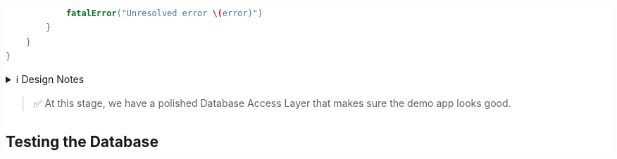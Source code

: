 ```swift
            fatalError("Unresolved error \(error)")
        }
    }
}
```

<details><summary>ℹ️ Design Notes</summary></details>

> ✅ At this stage, we have a polished Database Access Layer that makes sure the demo app looks good.

## Testing the Database

[The Database Service]: #the-database-service
[The Shared Application Database]: #the-shared-application-database
[The Database Schema]: #the-database-schema
[The Player Struct]: #the-player-struct
[Saving Players]: #saving-players
[Deleting Players]: #deleting-players
[Fetching Players]: #fetching-players
[Refreshing Players]: #refreshing-players
[Sorting Players]: #sorting-players
[Observing Players]: #observing-players
[The Initial Application State]: #the-initial-application-state
[Testing the Database]: #testing-the-database

[demo applications]: DemoApps
[UIKit demo application]: DemoApps/GRDBDemoiOS/README.md
[Combine + SwiftUI Demo Application]: DemoApps/GRDBCombineDemo/README.md
[database connection]: https://github.com/groue/GRDB.swift/blob/master/README.md#database-connections
[DatabaseQueue]: ../README.md#database-queues
[DatabasePool]: ../README.md#database-pools
[migrations]: Migrations.md
[Codable]: https://developer.apple.com/documentation/foundation/archives_and_serialization/encoding_and_decoding_custom_types
[Encodable]: https://developer.apple.com/documentation/foundation/archives_and_serialization/encoding_and_decoding_custom_types
[Decodable]: https://developer.apple.com/documentation/foundation/archives_and_serialization/encoding_and_decoding_custom_types
[record type]: ../README.md#records
[persistable record]: ../README.md#persistablerecord-protocol
[FetchableRecord]: ../README.md#fetchablerecord-protocol
[WAL mode]: https://sqlite.org/wal.html
[data protection]: ../README.md#data-protection
[Associations]: AssociationsBasics.md
[Sharing a database]: SharingADatabase.md
[database observation]: ../README.md#database-changes-observation
[SQL Interpolation]: SQLInterpolation.md
[SQL injection]: ../README.md#avoiding-sql-injection
[screenshot]: https://github.com/groue/GRDB.swift/raw/master/Documentation/DemoApps/GRDBDemoiOS/Screenshot.png
[screen]: https://github.com/groue/GRDB.swift/raw/master/Documentation/DemoApps/GRDBDemoiOS/Screenshot.png
[ACID]: https://en.wikipedia.org/wiki/ACID
[query interface]: ../README.md#the-query-interface
[Good Practices for Designing Record Types]: GoodPracticesForDesigningRecordTypes.md
[Trust SQLite More Than Yourself]: GoodPracticesForDesigningRecordTypes.md#trust-sqlite-more-than-yourself
